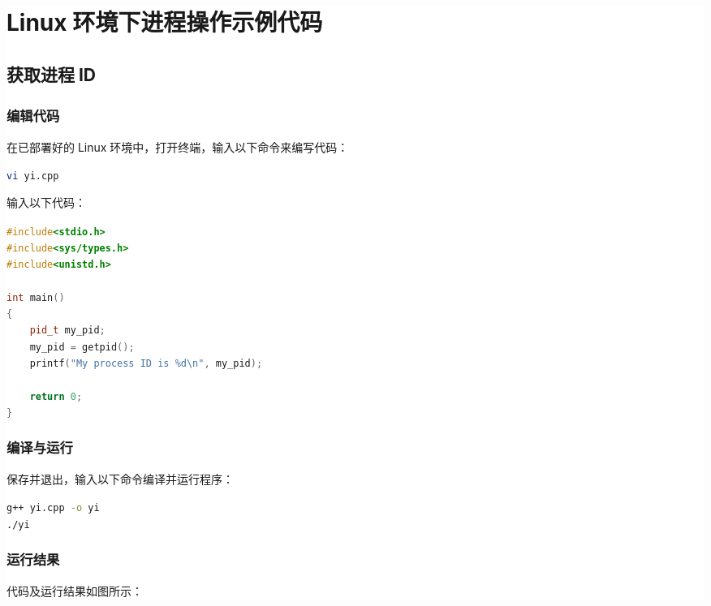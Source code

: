 # Linux 环境下进程操作示例代码

## 获取进程 ID

### 编辑代码

在已部署好的 Linux 环境中，打开终端，输入以下命令来编写代码：

```bash
vi yi.cpp
```

输入以下代码：

```cpp
#include<stdio.h>
#include<sys/types.h>
#include<unistd.h>

int main()
{
    pid_t my_pid;
    my_pid = getpid();
    printf("My process ID is %d\n", my_pid);

    return 0;
}
```

### 编译与运行

保存并退出，输入以下命令编译并运行程序：

```bash
g++ yi.cpp -o yi
./yi
```

### 运行结果

代码及运行结果如图所示：
